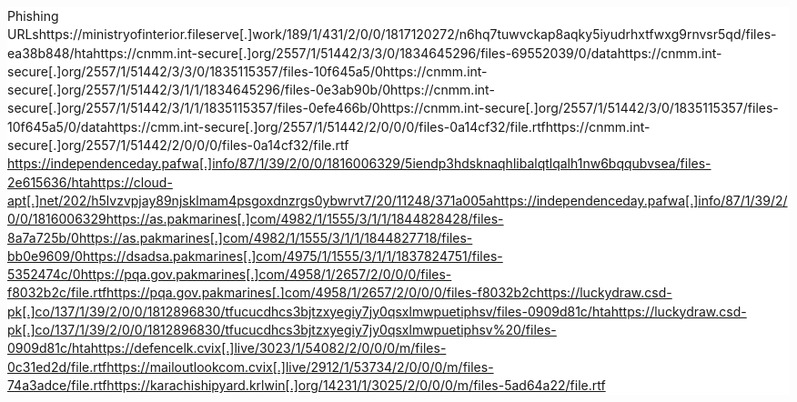  Phishing URLshttps://ministryofinterior.fileserve[.]work/189/1/431/2/0/0/1817120272/n6hq7tuwvckap8aqky5iyudrhxtfwxg9rnvsr5qd/files-ea38b848/htahttps://cnmm.int-secure[.]org/2557/1/51442/3/3/0/1834645296/files-69552039/0/datahttps://cnmm.int-secure[.]org/2557/1/51442/3/3/0/1835115357/files-10f645a5/0https://cnmm.int-secure[.]org/2557/1/51442/3/1/1/1834645296/files-0e3ab90b/0https://cnmm.int-secure[.]org/2557/1/51442/3/1/1/1835115357/files-0efe466b/0https://cnmm.int-secure[.]org/2557/1/51442/3/0/1835115357/files-10f645a5/0/datahttps://cmm.int-secure[.]org/2557/1/51442/2/0/0/0/files-0a14cf32/file.rtfhttps://cnmm.int-secure[.]org/2557/1/51442/2/0/0/0/files-0a14cf32/file.rtf https://independenceday.pafwa[.]info/87/1/39/2/0/0/1816006329/5iendp3hdsknaqhlibalqtlqalh1nw6bqqubvsea/files-2e615636/htahttps://cloud-apt[.]net/202/h5lvzvpjay89njsklmam4psgoxdnzrgs0ybwrvt7/20/11248/371a005ahttps://independenceday.pafwa[.]info/87/1/39/2/0/0/1816006329https://as.pakmarines[.]com/4982/1/1555/3/1/1/1844828428/files-8a7a725b/0https://as.pakmarines[.]com/4982/1/1555/3/1/1/1844827718/files-bb0e9609/0https://dsadsa.pakmarines[.]com/4975/1/1555/3/1/1/1837824751/files-5352474c/0https://pqa.gov.pakmarines[.]com/4958/1/2657/2/0/0/0/files-f8032b2c/file.rtfhttps://pqa.gov.pakmarines[.]com/4958/1/2657/2/0/0/0/files-f8032b2chttps://luckydraw.csd-pk[.]co/137/1/39/2/0/0/1812896830/tfucucdhcs3bjtzxyegiy7jy0qsxlmwpuetiphsv/files-0909d81c/htahttps://luckydraw.csd-pk[.]co/137/1/39/2/0/0/1812896830/tfucucdhcs3bjtzxyegiy7jy0qsxlmwpuetiphsv%20/files-0909d81c/htahttps://defencelk.cvix[.]live/3023/1/54082/2/0/0/0/m/files-0c31ed2d/file.rtfhttps://mailoutlookcom.cvix[.]live/2912/1/53734/2/0/0/0/m/files-74a3adce/file.rtfhttps://karachishipyard.krlwin[.]org/14231/1/3025/2/0/0/0/m/files-5ad64a22/file.rtf